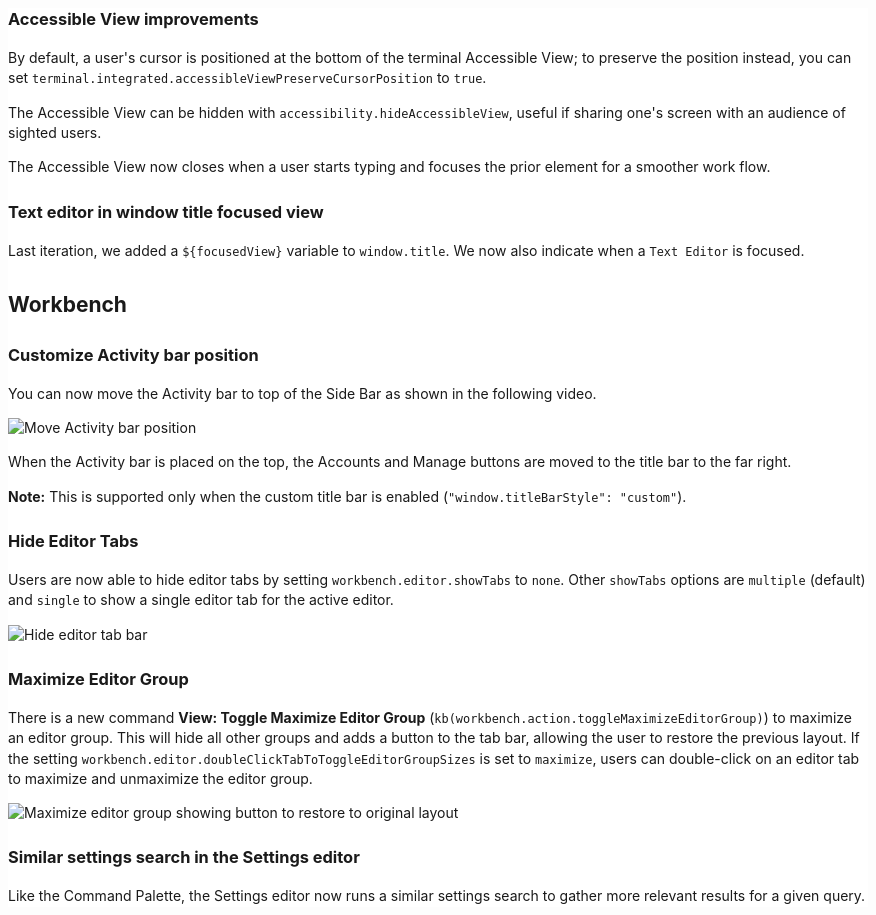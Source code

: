 ### Accessible View improvements

By default, a user's cursor is positioned at the bottom of the terminal Accessible View; to preserve the position instead, you can set `terminal.integrated.accessibleViewPreserveCursorPosition` to `true`.

The Accessible View can be hidden with `accessibility.hideAccessibleView`, useful if sharing one's screen with an audience of sighted users.

The Accessible View now closes when a user starts typing and focuses the prior element for a smoother work flow.

### Text editor in window title focused view

Last iteration, we added a `${focusedView}` variable to `window.title`. We now also indicate when a `Text Editor` is focused.

## Workbench

### Customize Activity bar position

You can now move the Activity bar to top of the Side Bar as shown in the following video.

![Move Activity bar position](images/1_84/activity_bar_position.gif)

When the Activity bar is placed on the top, the Accounts and Manage buttons are moved to the title bar to the far right.

**Note:** This is supported only when the custom title bar is enabled (`"window.titleBarStyle": "custom"`).

### Hide Editor Tabs

Users are now able to hide editor tabs by setting `workbench.editor.showTabs` to `none`. Other `showTabs` options are `multiple` (default) and `single` to show a single editor tab for the active editor.

![Hide editor tab bar](images/1_84/hide-tab-bar.gif)

### Maximize Editor Group

There is a new command **View: Toggle Maximize Editor Group** (`kb(workbench.action.toggleMaximizeEditorGroup)`) to maximize an editor group. This will hide all other groups and adds a button to the tab bar, allowing the user to restore the previous layout. If the setting `workbench.editor.doubleClickTabToToggleEditorGroupSizes` is set to `maximize`, users can double-click on an editor tab to maximize and unmaximize the editor group.

![Maximize editor group showing button to restore to original layout](images/1_84/maximize-editor-group.gif)

### Similar settings search in the Settings editor

Like the Command Palette, the Settings editor now runs a similar settings search to gather more relevant results for a given query.
